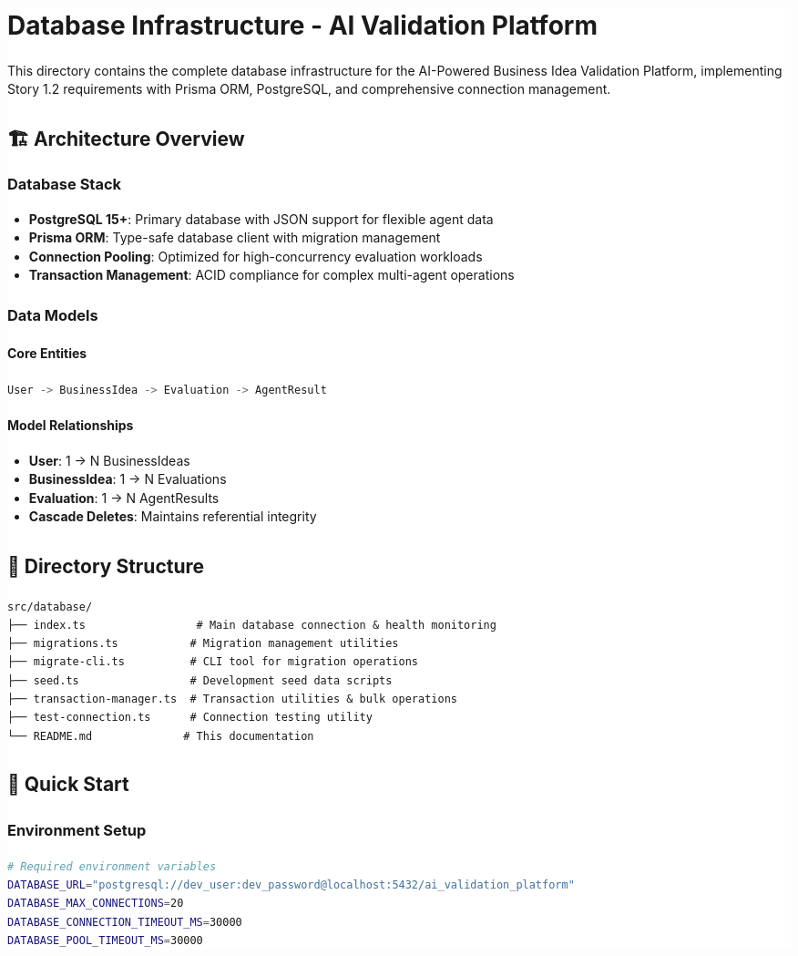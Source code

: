 # Database Infrastructure - AI Validation Platform

This directory contains the complete database infrastructure for the AI-Powered Business Idea Validation Platform, implementing Story 1.2 requirements with Prisma ORM, PostgreSQL, and comprehensive connection management.

## 🏗️ Architecture Overview

### Database Stack
- **PostgreSQL 15+**: Primary database with JSON support for flexible agent data
- **Prisma ORM**: Type-safe database client with migration management
- **Connection Pooling**: Optimized for high-concurrency evaluation workloads
- **Transaction Management**: ACID compliance for complex multi-agent operations

### Data Models

#### Core Entities
```typescript
User -> BusinessIdea -> Evaluation -> AgentResult
```

#### Model Relationships
- **User**: 1 → N BusinessIdeas
- **BusinessIdea**: 1 → N Evaluations  
- **Evaluation**: 1 → N AgentResults
- **Cascade Deletes**: Maintains referential integrity

## 📁 Directory Structure

```
src/database/
├── index.ts                 # Main database connection & health monitoring
├── migrations.ts           # Migration management utilities
├── migrate-cli.ts          # CLI tool for migration operations
├── seed.ts                 # Development seed data scripts
├── transaction-manager.ts  # Transaction utilities & bulk operations
├── test-connection.ts      # Connection testing utility
└── README.md              # This documentation
```

## 🚀 Quick Start

### Environment Setup
```bash
# Required environment variables
DATABASE_URL="postgresql://dev_user:dev_password@localhost:5432/ai_validation_platform"
DATABASE_MAX_CONNECTIONS=20
DATABASE_CONNECTION_TIMEOUT_MS=30000
DATABASE_POOL_TIMEOUT_MS=30000
```
